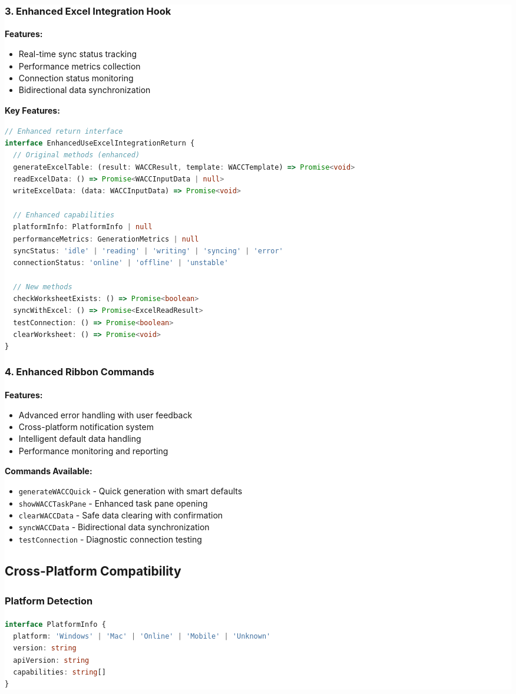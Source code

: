 ### 3. Enhanced Excel Integration Hook

**Features:**
- Real-time sync status tracking
- Performance metrics collection
- Connection status monitoring
- Bidirectional data synchronization

**Key Features:**
```typescript
// Enhanced return interface
interface EnhancedUseExcelIntegrationReturn {
  // Original methods (enhanced)
  generateExcelTable: (result: WACCResult, template: WACCTemplate) => Promise<void>
  readExcelData: () => Promise<WACCInputData | null>
  writeExcelData: (data: WACCInputData) => Promise<void>
  
  // Enhanced capabilities
  platformInfo: PlatformInfo | null
  performanceMetrics: GenerationMetrics | null
  syncStatus: 'idle' | 'reading' | 'writing' | 'syncing' | 'error'
  connectionStatus: 'online' | 'offline' | 'unstable'
  
  // New methods
  checkWorksheetExists: () => Promise<boolean>
  syncWithExcel: () => Promise<ExcelReadResult>
  testConnection: () => Promise<boolean>
  clearWorksheet: () => Promise<void>
}
```

### 4. Enhanced Ribbon Commands

**Features:**
- Advanced error handling with user feedback
- Cross-platform notification system
- Intelligent default data handling
- Performance monitoring and reporting

**Commands Available:**
- `generateWACCQuick` - Quick generation with smart defaults
- `showWACCTaskPane` - Enhanced task pane opening
- `clearWACCData` - Safe data clearing with confirmation
- `syncWACCData` - Bidirectional data synchronization
- `testConnection` - Diagnostic connection testing

## Cross-Platform Compatibility

### Platform Detection
```typescript
interface PlatformInfo {
  platform: 'Windows' | 'Mac' | 'Online' | 'Mobile' | 'Unknown'
  version: string
  apiVersion: string
  capabilities: string[]
}
```
